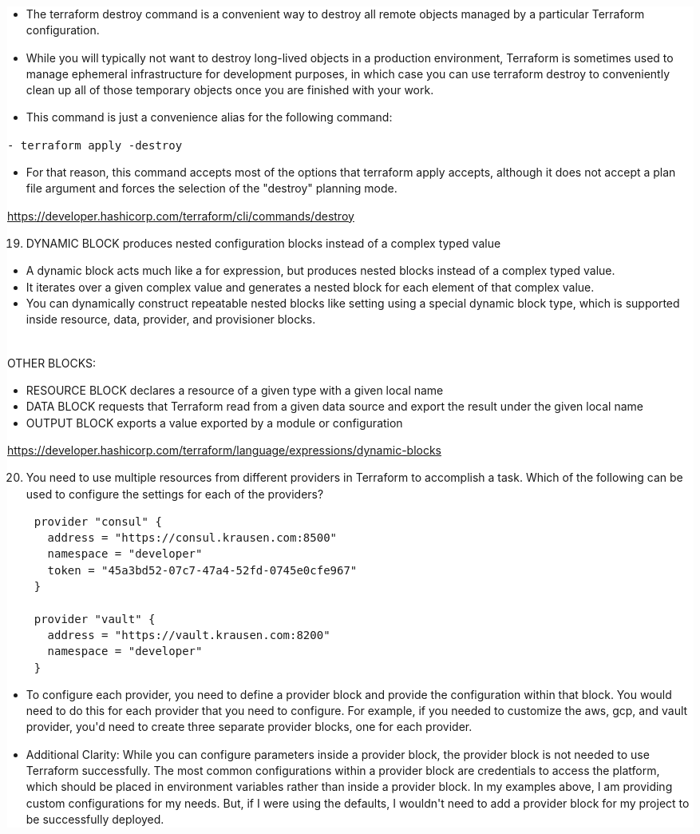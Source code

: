 - The terraform destroy command is a convenient way to destroy all remote objects managed by a particular Terraform configuration.

- While you will typically not want to destroy long-lived objects in a production environment, Terraform is sometimes used to manage ephemeral infrastructure for development purposes, in which case you can use terraform destroy to conveniently clean up all of those temporary objects once you are finished with your work.

- This command is just a convenience alias for the following command:
<pre>
- terraform apply -destroy</pre>

- For that reason, this command accepts most of the options that terraform apply accepts, although it does not accept a plan file argument and forces the selection of the "destroy" planning mode.

https://developer.hashicorp.com/terraform/cli/commands/destroy

19. DYNAMIC BLOCK produces nested configuration blocks instead of a complex typed value
- A dynamic block acts much like a for expression, but produces nested blocks instead of a complex typed value. 
- It iterates over a given complex value and generates a nested block for each element of that complex value. 
- You can dynamically construct repeatable nested blocks like setting using a special dynamic block type, which is supported inside resource, data, provider, and provisioner blocks.<br><br>

OTHER BLOCKS:
- RESOURCE BLOCK declares a resource of a given type with a given local name 
- DATA BLOCK requests that Terraform read from a given data source and export the result under the given local name 
- OUTPUT BLOCK exports a value exported by a module or configuration 

https://developer.hashicorp.com/terraform/language/expressions/dynamic-blocks

20. You need to use multiple resources from different providers in Terraform to accomplish a task. Which of the following can be used to configure the settings for each of the providers?

<pre>
    provider "consul" {
      address = "https://consul.krausen.com:8500"  
      namespace = "developer"
      token = "45a3bd52-07c7-47a4-52fd-0745e0cfe967"
    }
     
    provider "vault" {
      address = "https://vault.krausen.com:8200"
      namespace = "developer"
    }
</pre>

- To configure each provider, you need to define a provider block and provide the configuration within that block. You would need to do this for each provider that you need to configure. For example, if you needed to customize the aws, gcp, and vault provider, you'd need to create three separate provider blocks, one for each provider.

- Additional Clarity: While you can configure parameters inside a provider block, the provider block is not needed to use Terraform successfully. The most common configurations within a provider block are credentials to access the platform, which should be placed in environment variables rather than inside a provider block. In my examples above, I am providing custom configurations for my needs. But, if I were using the defaults, I wouldn't need to add a provider block for my project to be successfully deployed.
